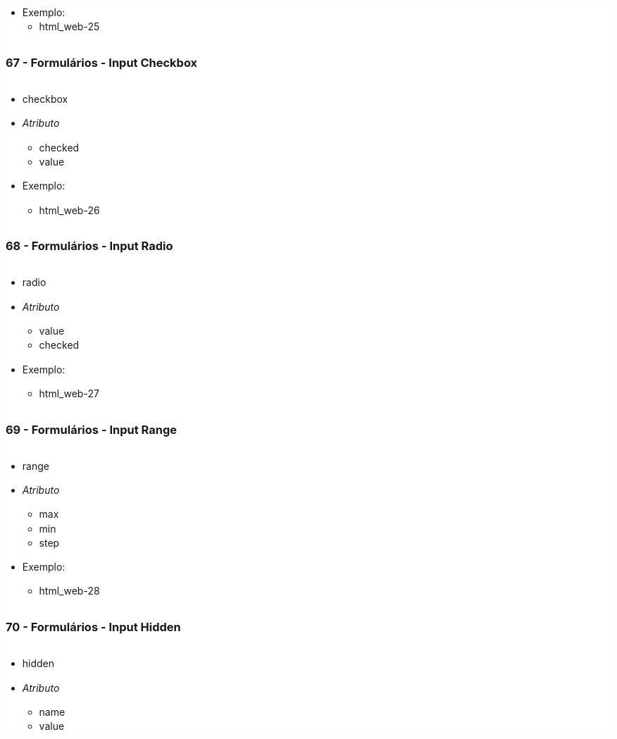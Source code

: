 - Exemplo:
    - html_web-25



##
### 67 - Formulários - Input Checkbox
##

- checkbox

- *Atributo*
    - checked
    - value

- Exemplo:
    - html_web-26


##
### 68 - Formulários - Input Radio
##

- radio

- *Atributo*
    - value
    - checked

- Exemplo:
    - html_web-27


##
### 69 - Formulários - Input Range
##

- range

- *Atributo*
    - max
    - min
    - step


- Exemplo:
    - html_web-28


##
### 70 - Formulários - Input Hidden
##

- hidden

- *Atributo*
    - name
    - value
